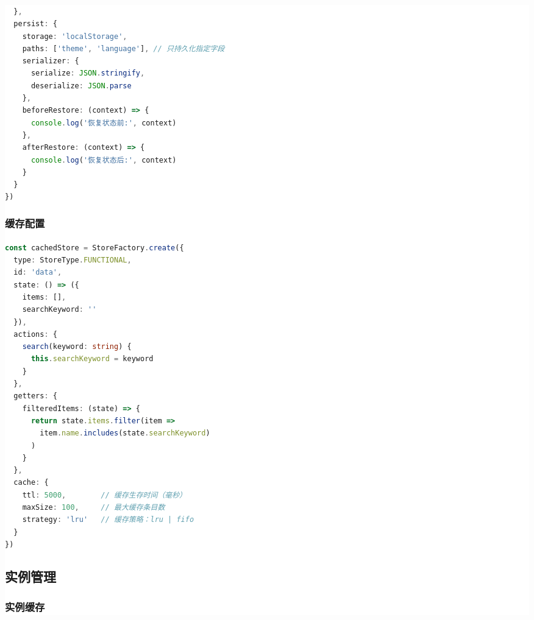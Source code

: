 ```typescript
  },
  persist: {
    storage: 'localStorage',
    paths: ['theme', 'language'], // 只持久化指定字段
    serializer: {
      serialize: JSON.stringify,
      deserialize: JSON.parse
    },
    beforeRestore: (context) => {
      console.log('恢复状态前:', context)
    },
    afterRestore: (context) => {
      console.log('恢复状态后:', context)
    }
  }
})
```

### 缓存配置

```typescript
const cachedStore = StoreFactory.create({
  type: StoreType.FUNCTIONAL,
  id: 'data',
  state: () => ({
    items: [],
    searchKeyword: ''
  }),
  actions: {
    search(keyword: string) {
      this.searchKeyword = keyword
    }
  },
  getters: {
    filteredItems: (state) => {
      return state.items.filter(item => 
        item.name.includes(state.searchKeyword)
      )
    }
  },
  cache: {
    ttl: 5000,        // 缓存生存时间（毫秒）
    maxSize: 100,     // 最大缓存条目数
    strategy: 'lru'   // 缓存策略：lru | fifo
  }
})
```

## 实例管理

### 实例缓存
